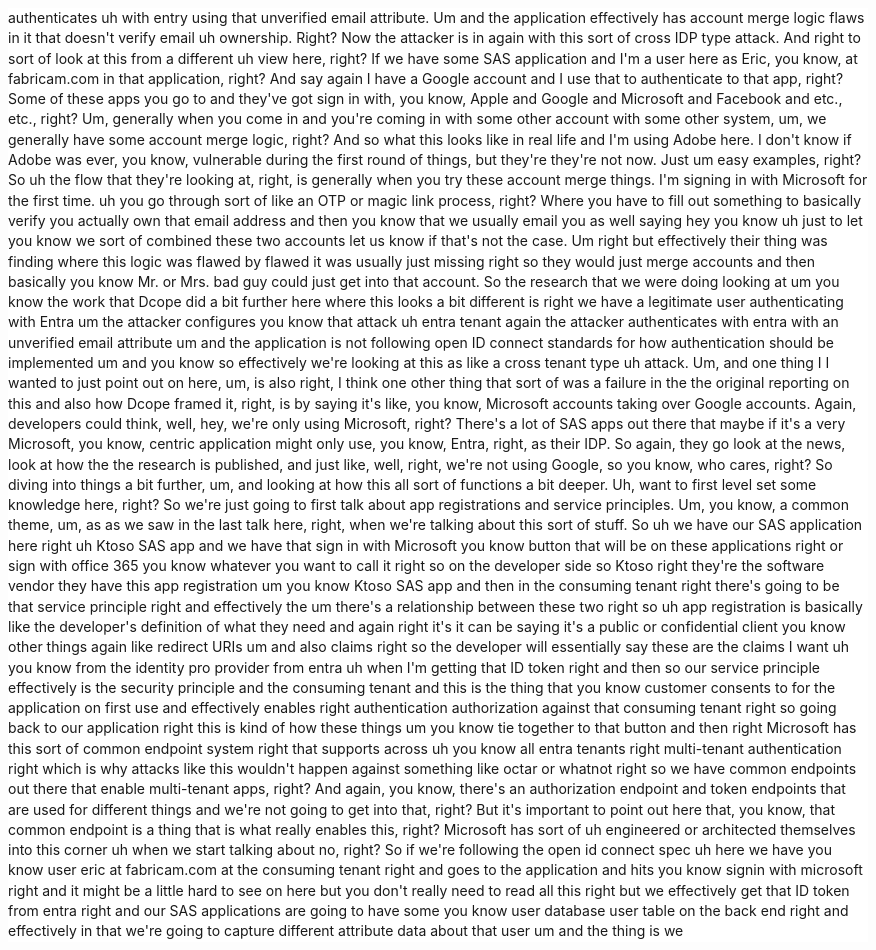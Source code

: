authenticates uh with entry using that unverified email attribute. Um and the application effectively has account merge logic flaws in it that doesn't verify email uh ownership. Right? Now the attacker is in again with this sort of cross IDP type attack. And right to sort of look at this from a different uh view here, right? If we have some SAS application and I'm a user here as Eric, you know, at fabricam.com in that application, right? And say again I have a Google account and I use that to authenticate to that app, right? Some of these apps you go to and they've got sign in with, you know, Apple and Google and Microsoft and Facebook and etc., etc., right? Um, generally when you come in and you're coming in with some other account with some other system, um, we generally have some account merge logic, right? And so what this looks like in real life and I'm using Adobe here. I don't know if Adobe was ever, you know, vulnerable during the first round of things, but they're they're not now. Just um easy examples, right? So uh the flow that they're looking at, right, is generally when you try these account merge things. I'm signing in with Microsoft for the first time. uh you go through sort of like an OTP or magic link process, right? Where you have to fill out something to basically verify you actually own that email address and then you know that we usually email you as well saying hey you know uh just to let you know we sort of combined these two accounts let us know if that's not the case. Um right but effectively their thing was finding where this logic was flawed by flawed it was usually just missing right so they would just merge accounts and then basically you know Mr. or Mrs. bad guy could just get into that account. So the research that we were doing looking at um you know the work that Dcope did a bit further here where this looks a bit different is right we have a legitimate user authenticating with Entra um the attacker configures you know that attack uh entra tenant again the attacker authenticates with entra with an unverified email attribute um and the application is not following open ID connect standards for how authentication should be implemented um and you know so effectively we're looking at this as like a cross tenant type uh attack. Um, and one thing I I wanted to just point out on here, um, is also right, I think one other thing that sort of was a failure in the the original reporting on this and also how Dcope framed it, right, is by saying it's like, you know, Microsoft accounts taking over Google accounts. Again, developers could think, well, hey, we're only using Microsoft, right? There's a lot of SAS apps out there that maybe if it's a very Microsoft, you know, centric application might only use, you know, Entra, right, as their IDP. So again, they go look at the news, look at how the the research is published, and just like, well, right, we're not using Google, so you know, who cares, right? So diving into things a bit further, um, and looking at how this all sort of functions a bit deeper. Uh, want to first level set some knowledge here, right? So we're just going to first talk about app registrations and service principles. Um, you know, a common theme, um, as as we saw in the last talk here, right, when we're talking about this sort of stuff. So uh we have our SAS application here right uh Ktoso SAS app and we have that sign in with Microsoft you know button that will be on these applications right or sign with office 365 you know whatever you want to call it right so on the developer side so Ktoso right they're the software vendor they have this app registration um you know Ktoso SAS app and then in the consuming tenant right there's going to be that service principle right and effectively the um there's a relationship between these two right so uh app registration is basically like the developer's definition of what they need and again right it's it can be saying it's a public or confidential client you know other things again like redirect URIs um and also claims right so the developer will essentially say these are the claims I want uh you know from the identity pro provider from entra uh when I'm getting that ID token right and then so our service principle effectively is the security principle and the consuming tenant and this is the thing that you know customer consents to for the application on first use and effectively enables right authentication authorization against that consuming tenant right so going back to our application right this is kind of how these things um you know tie together to that button and then right Microsoft has this sort of common endpoint system right that supports across uh you know all entra tenants right multi-tenant authentication right which is why attacks like this wouldn't happen against something like octar or whatnot right so we have common endpoints out there that enable multi-tenant apps, right? And again, you know, there's an authorization endpoint and token endpoints that are used for different things and we're not going to get into that, right? But it's important to point out here that, you know, that common endpoint is a thing that is what really enables this, right? Microsoft has sort of uh engineered or architected themselves into this corner uh when we start talking about no, right? So if we're following the open id connect spec uh here we have you know user eric at fabricam.com at the consuming tenant right and goes to the application and hits you know signin with microsoft right and it might be a little hard to see on here but you don't really need to read all this right but we effectively get that ID token from entra right and our SAS applications are going to have some you know user database user table on the back end right and effectively in that we're going to capture different attribute data about that user um and the thing is we
